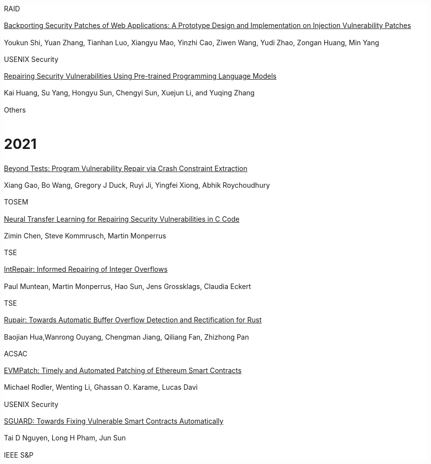 RAID

[Backporting Security Patches of Web Applications: A Prototype Design and Implementation on Injection Vulnerability Patches](https://www.usenix.org/conference/usenixsecurity22/presentation/shi)

Youkun Shi, Yuan Zhang, Tianhan Luo, Xiangyu Mao, Yinzhi Cao, Ziwen Wang, Yudi Zhao, Zongan Huang, Min Yang

USENIX Security

[Repairing Security Vulnerabilities Using Pre-trained Programming Language Models](https://ieeexplore.ieee.org/document/9833850)

Kai Huang, Su Yang, Hongyu Sun, Chengyi Sun, Xuejun Li, and Yuqing Zhang

Others




# 2021

[Beyond Tests: Program Vulnerability Repair via Crash Constraint Extraction](https://dl.acm.org/doi/10.1145/3418461)

Xiang Gao, Bo Wang, Gregory J Duck, Ruyi Ji, Yingfei Xiong, Abhik Roychoudhury

TOSEM

[Neural Transfer Learning for Repairing Security Vulnerabilities in C Code](https://arxiv.org/abs/2104.08308)

Zimin Chen, Steve Kommrusch, Martin Monperrus

TSE

[IntRepair: Informed Repairing of Integer Overflows](https://ieeexplore.ieee.org/document/8862860)

Paul Muntean, Martin Monperrus, Hao Sun, Jens Grossklags, Claudia Eckert

TSE

[Rupair: Towards Automatic Buffer Overflow Detection and Rectification for Rust](https://dl.acm.org/doi/abs/10.1145/3485832.3485841)

Baojian Hua,Wanrong Ouyang, Chengman Jiang, Qiliang Fan, Zhizhong Pan

ACSAC

[EVMPatch: Timely and Automated Patching of Ethereum Smart Contracts](https://www.usenix.org/conference/usenixsecurity21/presentation/rodler)

Michael Rodler, Wenting Li, Ghassan O. Karame, Lucas Davi

USENIX Security

[SGUARD: Towards Fixing Vulnerable Smart Contracts Automatically](https://ieeexplore.ieee.org/document/9519444)

Tai D Nguyen, Long H Pham, Jun Sun

IEEE S&P
